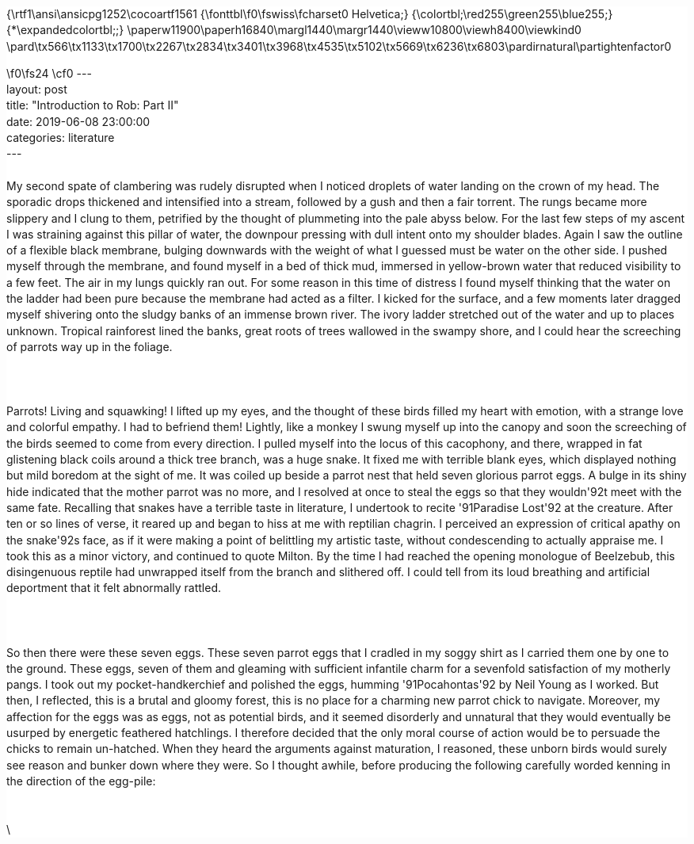 {\rtf1\ansi\ansicpg1252\cocoartf1561
{\fonttbl\f0\fswiss\fcharset0 Helvetica;}
{\colortbl;\red255\green255\blue255;}
{\*\expandedcolortbl;;}
\paperw11900\paperh16840\margl1440\margr1440\vieww10800\viewh8400\viewkind0
\pard\tx566\tx1133\tx1700\tx2267\tx2834\tx3401\tx3968\tx4535\tx5102\tx5669\tx6236\tx6803\pardirnatural\partightenfactor0

\f0\fs24 \cf0 ---\
layout: post\
title:  "Introduction to Rob: Part II"\
date:   2019-06-08 23:00:00\
categories: literature\
---\
\
My second spate of clambering was rudely disrupted when I noticed droplets of water landing on the crown of my head. The sporadic drops thickened and intensified into a stream, followed by a gush and then a fair torrent. The rungs became more slippery and I clung to them, petrified by the thought of plummeting into the pale abyss below. For the last few steps of my ascent I was straining against this pillar of water, the downpour pressing with dull intent onto my shoulder blades. Again I saw the outline of a flexible black membrane, bulging downwards with the weight of what I guessed must be water on the other side. I pushed myself through the membrane, and found myself in a bed of thick mud, immersed in yellow-brown water that reduced visibility to a few feet. The air in my lungs quickly ran out. For some reason in this time of distress I found myself thinking that the water on the ladder had been pure because the membrane had acted as a filter. I kicked for the surface, and a few moments later dragged myself shivering onto the sludgy banks of an immense brown river. The ivory ladder stretched out of the water and up to places unknown. Tropical rainforest lined the banks, great roots of trees wallowed in the swampy shore, and I could hear the screeching of parrots way up in the foliage. \
\
\
\
Parrots! Living and squawking! I lifted up my eyes, and the thought of these birds filled my heart with emotion, with a strange love and colorful empathy. I had to befriend them! Lightly, like a monkey I swung myself up into the canopy and soon the screeching of the birds seemed to come from every direction. I pulled myself into the locus of this cacophony, and there, wrapped in fat glistening black coils around a thick tree branch, was a huge snake. It fixed me with terrible blank eyes, which displayed nothing but mild boredom at the sight of me. It was coiled up beside a parrot nest that held seven glorious parrot eggs. A bulge in its shiny hide indicated that the mother parrot was no more, and I resolved at once to steal the eggs so that they wouldn\'92t meet with the same fate. Recalling that snakes have a terrible taste in literature, I undertook to recite \'91Paradise Lost\'92 at the creature. After ten or so lines of verse, it reared up and began to hiss at me with reptilian chagrin. I perceived an expression of critical apathy on the snake\'92s face, as if it were making a point of belittling my artistic taste, without condescending to actually appraise me. I took this as a minor victory, and continued to quote Milton. By the time I had reached the opening monologue of Beelzebub, this disingenuous reptile had unwrapped itself from the branch and slithered off. I could tell from its loud breathing and artificial deportment that it felt abnormally rattled. \
\
\
\
So then there were these seven eggs. These seven parrot eggs that I cradled in my soggy shirt as I carried them one by one to the ground. These eggs, seven of them and gleaming with sufficient infantile charm for a sevenfold satisfaction of my motherly pangs. I took out my pocket-handkerchief and polished the eggs, humming \'91Pocahontas\'92 by Neil Young as I worked. But then, I reflected, this is a brutal and gloomy forest, this is no place for a charming new parrot chick to navigate. Moreover, my affection for the eggs was as eggs, not as potential birds, and it seemed disorderly and unnatural that they would eventually be usurped by energetic feathered hatchlings. I therefore decided that the only moral course of action would be to persuade the chicks to remain un-hatched. When they heard the arguments against maturation, I reasoned, these unborn birds would surely see reason and bunker down where they were. So I thought awhile, before producing the following carefully worded kenning in the direction of the egg-pile:\
\
\
\